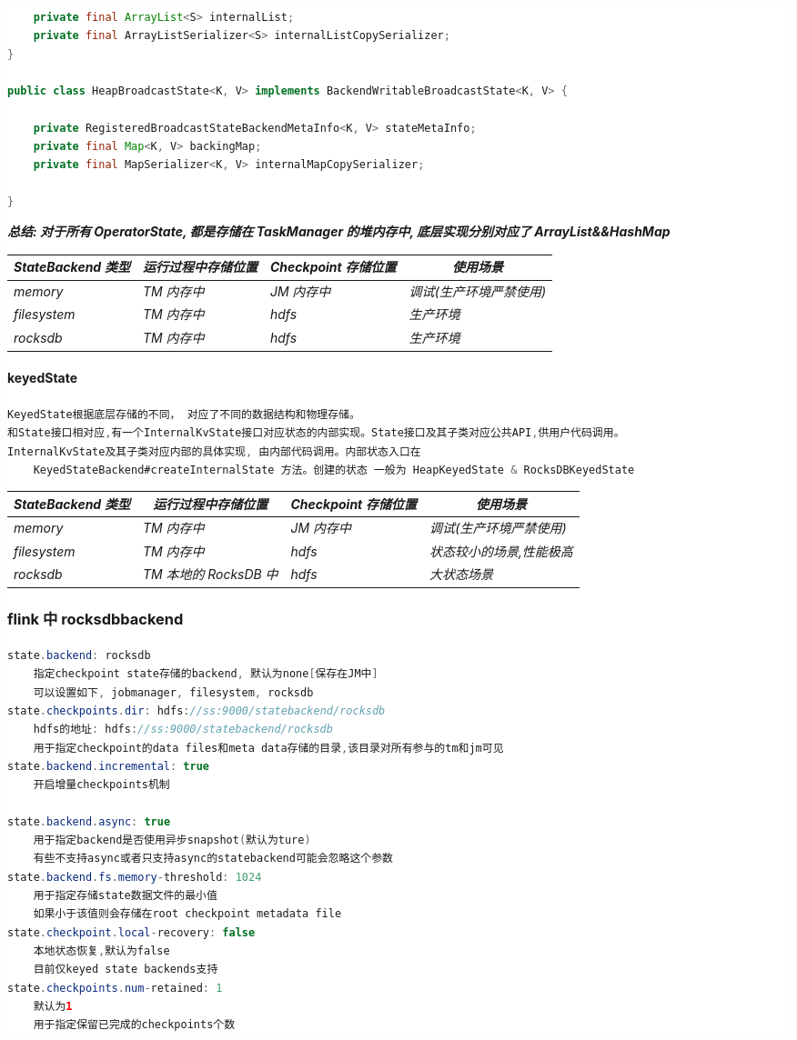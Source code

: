 ```java
    private final ArrayList<S> internalList;
    private final ArrayListSerializer<S> internalListCopySerializer;
}

public class HeapBroadcastState<K, V> implements BackendWritableBroadcastState<K, V> {

    private RegisteredBroadcastStateBackendMetaInfo<K, V> stateMetaInfo;
    private final Map<K, V> backingMap;
    private final MapSerializer<K, V> internalMapCopySerializer;

}

```

**_总结: 对于所有 OperatorState, 都是存储在 TaskManager 的堆内存中, 底层实现分别对应了 ArrayList&&HashMap_**

| _StateBackend 类型_ | _运行过程中存储位置_ | _Checkpoint 存储位置_ | _使用场景_               |
| ------------------- | -------------------- | --------------------- | ------------------------ |
| _memory_            | _TM 内存中_          | _JM 内存中_           | _调试(生产环境严禁使用)_ |
| _filesystem_        | _TM 内存中_          | _hdfs_                | _生产环境_               |
| _rocksdb_           | _TM 内存中_          | _hdfs_                | _生产环境_               |

#### keyedState

```java
KeyedState根据底层存储的不同， 对应了不同的数据结构和物理存储。
和State接口相对应,有一个InternalKvState接口对应状态的内部实现。State接口及其子类对应公共API,供用户代码调用。
InternalKvState及其子类对应内部的具体实现, 由内部代码调用。内部状态入口在
	KeyedStateBackend#createInternalState 方法。创建的状态 一般为 HeapKeyedState & RocksDBKeyedState
```

| _StateBackend 类型_ | _运行过程中存储位置_   | _Checkpoint 存储位置_ | _使用场景_                |
| ------------------- | ---------------------- | --------------------- | ------------------------- |
| _memory_            | _TM 内存中_            | _JM 内存中_           | _调试(生产环境严禁使用)_  |
| _filesystem_        | _TM 内存中_            | _hdfs_                | _状态较小的场景,性能极高_ |
| _rocksdb_           | _TM 本地的 RocksDB 中_ | _hdfs_                | _大状态场景_              |

### flink 中 rocksdbbackend

```java
state.backend: rocksdb
    指定checkpoint state存储的backend, 默认为none[保存在JM中]
    可以设置如下, jobmanager, filesystem, rocksdb
state.checkpoints.dir: hdfs://ss:9000/statebackend/rocksdb
    hdfs的地址: hdfs://ss:9000/statebackend/rocksdb
    用于指定checkpoint的data files和meta data存储的目录,该目录对所有参与的tm和jm可见
state.backend.incremental: true
    开启增量checkpoints机制

state.backend.async: true
    用于指定backend是否使用异步snapshot(默认为ture)
    有些不支持async或者只支持async的statebackend可能会忽略这个参数
state.backend.fs.memory-threshold: 1024
    用于指定存储state数据文件的最小值
    如果小于该值则会存储在root checkpoint metadata file
state.checkpoint.local-recovery: false
    本地状态恢复,默认为false
    目前仅keyed state backends支持
state.checkpoints.num-retained: 1
    默认为1
    用于指定保留已完成的checkpoints个数

```